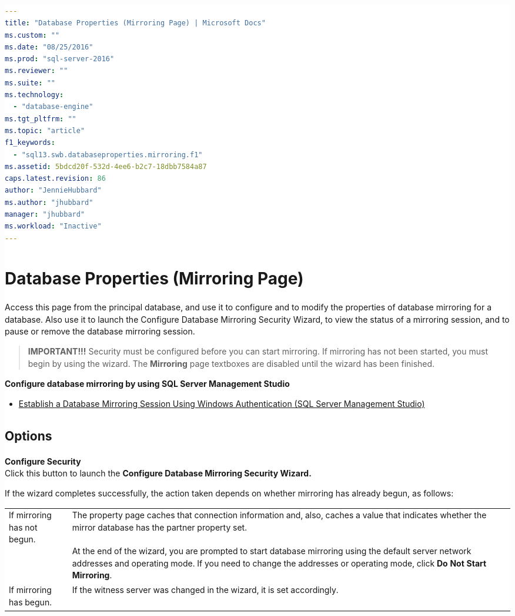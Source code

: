 ```yaml
---
title: "Database Properties (Mirroring Page) | Microsoft Docs"
ms.custom: ""
ms.date: "08/25/2016"
ms.prod: "sql-server-2016"
ms.reviewer: ""
ms.suite: ""
ms.technology: 
  - "database-engine"
ms.tgt_pltfrm: ""
ms.topic: "article"
f1_keywords: 
  - "sql13.swb.databaseproperties.mirroring.f1"
ms.assetid: 5bdcd20f-532d-4ee6-b2c7-18dbb7584a87
caps.latest.revision: 86
author: "JennieHubbard"
ms.author: "jhubbard"
manager: "jhubbard"
ms.workload: "Inactive"
---
```

# Database Properties (Mirroring Page)
  Access this page from the principal database, and use it to configure and to modify the properties of database mirroring for a database. Also use it to launch the Configure Database Mirroring Security Wizard, to view the status of a mirroring session, and to pause or remove the database mirroring session.  
  
> **IMPORTANT!!!** Security must be configured before you can start mirroring. If mirroring has not been started, you must begin by using the wizard. The **Mirroring** page textboxes are disabled until the wizard has been finished.  
  
 **Configure database mirroring by using SQL Server Management Studio**  
  
-   [Establish a Database Mirroring Session Using Windows Authentication &#40;SQL Server Management Studio&#41;](../../database-engine/database-mirroring/establish-database-mirroring-session-windows-authentication.md)  
  
## Options  
 **Configure Security**  
 Click this button to launch the **Configure Database Mirroring Security Wizard.**  
  
 If the wizard completes successfully, the action taken depends on whether mirroring has already begun, as follows:  
  
|||  
|-|-|  
|If mirroring has not begun.|The property page caches that connection information and, also, caches a value that indicates whether the mirror database has the partner property set.<br /><br /> At the end of the wizard, you are prompted to start database mirroring using the default server network addresses and operating mode. If you need to change the addresses or operating mode, click **Do Not Start Mirroring**.|  
|If mirroring has begun.|If the witness server was changed in the wizard, it is set accordingly.|  
  